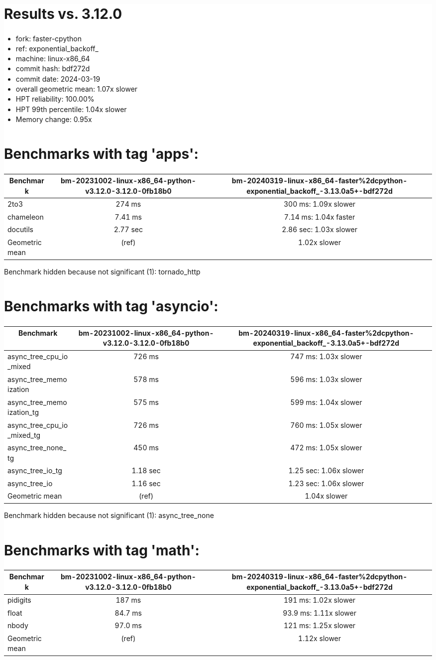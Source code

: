 # Results vs. 3.12.0

- fork: faster-cpython
- ref: exponential_backoff_
- machine: linux-x86_64
- commit hash: bdf272d
- commit date: 2024-03-19
- overall geometric mean: 1.07x slower
- HPT reliability: 100.00%
- HPT 99th percentile: 1.04x slower
- Memory change: 0.95x

Benchmarks with tag 'apps':
===========================

| Benchmark      | bm-20231002-linux-x86_64-python-v3.12.0-3.12.0-0fb18b0 | bm-20240319-linux-x86_64-faster%2dcpython-exponential_backoff_-3.13.0a5+-bdf272d |
|----------------|:------------------------------------------------------:|:--------------------------------------------------------------------------------:|
| 2to3           | 274 ms                                                 | 300 ms: 1.09x slower                                                             |
| chameleon      | 7.41 ms                                                | 7.14 ms: 1.04x faster                                                            |
| docutils       | 2.77 sec                                               | 2.86 sec: 1.03x slower                                                           |
| Geometric mean | (ref)                                                  | 1.02x slower                                                                     |

Benchmark hidden because not significant (1): tornado_http

Benchmarks with tag 'asyncio':
==============================

| Benchmark                  | bm-20231002-linux-x86_64-python-v3.12.0-3.12.0-0fb18b0 | bm-20240319-linux-x86_64-faster%2dcpython-exponential_backoff_-3.13.0a5+-bdf272d |
|----------------------------|:------------------------------------------------------:|:--------------------------------------------------------------------------------:|
| async_tree_cpu_io_mixed    | 726 ms                                                 | 747 ms: 1.03x slower                                                             |
| async_tree_memoization     | 578 ms                                                 | 596 ms: 1.03x slower                                                             |
| async_tree_memoization_tg  | 575 ms                                                 | 599 ms: 1.04x slower                                                             |
| async_tree_cpu_io_mixed_tg | 726 ms                                                 | 760 ms: 1.05x slower                                                             |
| async_tree_none_tg         | 450 ms                                                 | 472 ms: 1.05x slower                                                             |
| async_tree_io_tg           | 1.18 sec                                               | 1.25 sec: 1.06x slower                                                           |
| async_tree_io              | 1.16 sec                                               | 1.23 sec: 1.06x slower                                                           |
| Geometric mean             | (ref)                                                  | 1.04x slower                                                                     |

Benchmark hidden because not significant (1): async_tree_none

Benchmarks with tag 'math':
===========================

| Benchmark      | bm-20231002-linux-x86_64-python-v3.12.0-3.12.0-0fb18b0 | bm-20240319-linux-x86_64-faster%2dcpython-exponential_backoff_-3.13.0a5+-bdf272d |
|----------------|:------------------------------------------------------:|:--------------------------------------------------------------------------------:|
| pidigits       | 187 ms                                                 | 191 ms: 1.02x slower                                                             |
| float          | 84.7 ms                                                | 93.9 ms: 1.11x slower                                                            |
| nbody          | 97.0 ms                                                | 121 ms: 1.25x slower                                                             |
| Geometric mean | (ref)                                                  | 1.12x slower                                                                     |
